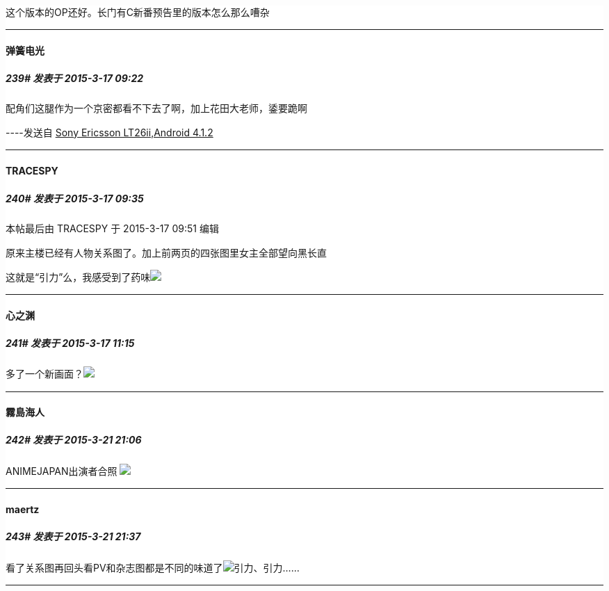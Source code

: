 
这个版本的OP还好。长门有C新番预告里的版本怎么那么嘈杂


-----

####  弹簧电光  
##### 239#       发表于 2015-3-17 09:22


配角们这腿作为一个京密都看不下去了啊，加上花田大老师，鋈要跪啊


----发送自 [Sony Ericsson LT26ii,Android 4.1.2](http://stage1.5j4m.com/?1.17)


-----

####  TRACESPY  
##### 240#       发表于 2015-3-17 09:35


 本帖最后由 TRACESPY 于 2015-3-17 09:51 编辑 

原来主楼已经有人物关系图了。加上前两页的四张图里女主全部望向黑长直

这就是“引力”么，我感受到了药味<img src="https://static.saraba1st.com/image/smiley/nq/016.gif" referrerpolicy="no-referrer">


-----

####  心之渊  
##### 241#       发表于 2015-3-17 11:15


多了一个新画面？<img src="https://static.saraba1st.com/image/smiley/face/30.gif" referrerpolicy="no-referrer">


-----

####  霧島海人  
##### 242#       发表于 2015-3-21 21:06


ANIMEJAPAN出演者合照
<img src="http://ww2.sinaimg.cn/large/8252a54ejw1eqdnl2b2cxj20rs0kuadd.jpg" referrerpolicy="no-referrer">


-----

####  maertz  
##### 243#       发表于 2015-3-21 21:37


看了关系图再回头看PV和杂志图都是不同的味道了<img src="https://static.saraba1st.com/image/smiley/face/06.gif" referrerpolicy="no-referrer">引力、引力……


-----
